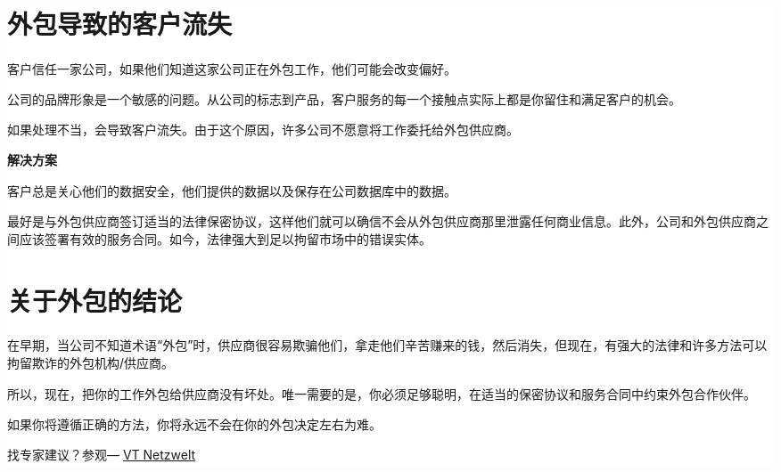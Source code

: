 # 外包导致的客户流失

客户信任一家公司，如果他们知道这家公司正在外包工作，他们可能会改变偏好。

公司的品牌形象是一个敏感的问题。从公司的标志到产品，客户服务的每一个接触点实际上都是你留住和满足客户的机会。

如果处理不当，会导致客户流失。由于这个原因，许多公司不愿意将工作委托给外包供应商。

**解决方案**

客户总是关心他们的数据安全，他们提供的数据以及保存在公司数据库中的数据。

最好是与外包供应商签订适当的法律保密协议，这样他们就可以确信不会从外包供应商那里泄露任何商业信息。此外，公司和外包供应商之间应该签署有效的服务合同。如今，法律强大到足以拘留市场中的错误实体。

# 关于外包的结论

在早期，当公司不知道术语“外包”时，供应商很容易欺骗他们，拿走他们辛苦赚来的钱，然后消失，但现在，有强大的法律和许多方法可以拘留欺诈的外包机构/供应商。

所以，现在，把你的工作外包给供应商没有坏处。唯一需要的是，你必须足够聪明，在适当的保密协议和服务合同中约束外包合作伙伴。

如果你将遵循正确的方法，你将永远不会在你的外包决定左右为难。

找专家建议？参观— [VT Netzwelt](http://bit.ly/2vwKLFn)